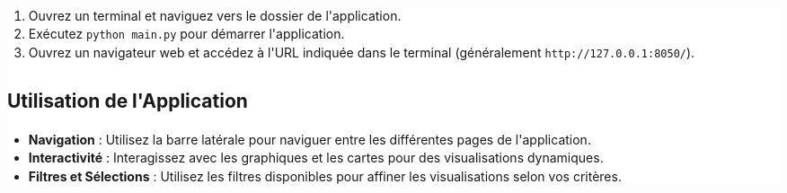 1. Ouvrez un terminal et naviguez vers le dossier de l'application.
2. Exécutez `python main.py` pour démarrer l'application.
3. Ouvrez un navigateur web et accédez à l'URL indiquée dans le terminal (généralement `http://127.0.0.1:8050/`).

## Utilisation de l'Application

- **Navigation** : Utilisez la barre latérale pour naviguer entre les différentes pages de l'application.
- **Interactivité** : Interagissez avec les graphiques et les cartes pour des visualisations dynamiques.
- **Filtres et Sélections** : Utilisez les filtres disponibles pour affiner les visualisations selon vos critères.